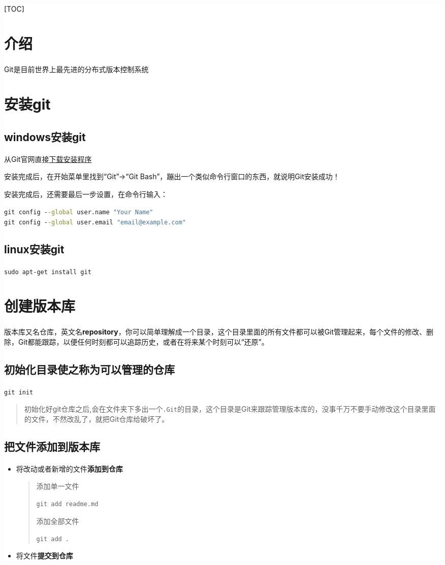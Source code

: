 [TOC]



# 介绍

Git是目前世界上最先进的分布式版本控制系统

# 安装git

## windows安装git

从Git官网直接[下载安装程序](https://git-scm.com/downloads)

安装完成后，在开始菜单里找到“Git”->“Git Bash”，蹦出一个类似命令行窗口的东西，就说明Git安装成功！

安装完成后，还需要最后一步设置，在命令行输入：

```cmd
git config --global user.name "Your Name"
git config --global user.email "email@example.com"
```

## linux安装git

`sudo apt-get install git`

# 创建版本库

版本库又名仓库，英文名**repository**，你可以简单理解成一个目录，这个目录里面的所有文件都可以被Git管理起来，每个文件的修改、删除，Git都能跟踪，以便任何时刻都可以追踪历史，或者在将来某个时刻可以“还原”。

## 初始化目录使之称为可以管理的仓库

`git init`

> 初始化好git仓库之后,会在文件夹下多出一个`.Git`的目录，这个目录是Git来跟踪管理版本库的，没事千万不要手动修改这个目录里面的文件，不然改乱了，就把Git仓库给破坏了。

## 把文件添加到版本库

- 将改动或者新增的文件**添加到仓库**

  > 添加单一文件
  >
  > `git add readme.md`
  >
  > 添加全部文件
  >
  > `git add .`

- 将文件**提交到仓库**
